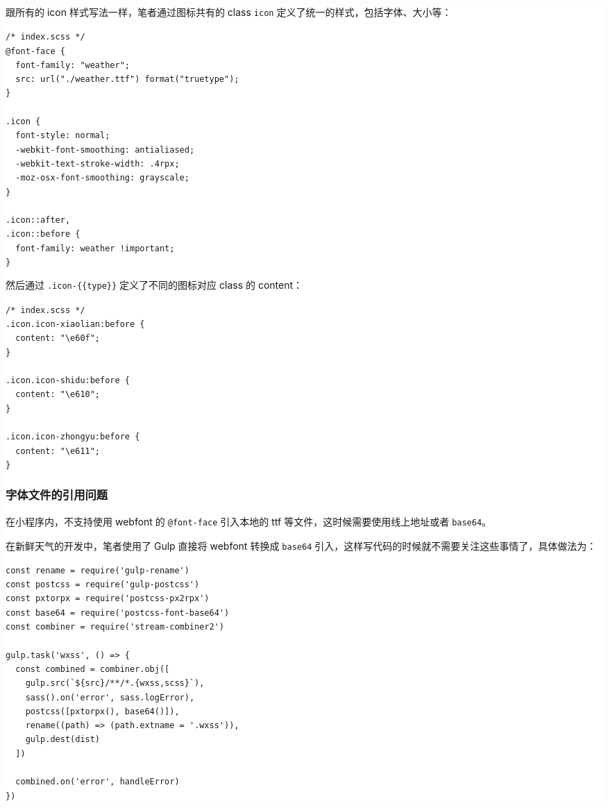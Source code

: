 跟所有的 icon 样式写法一样，笔者通过图标共有的 class `icon` 定义了统一的样式，包括字体、大小等：

```
/* index.scss */
@font-face {
  font-family: "weather";
  src: url("./weather.ttf") format("truetype");
}

.icon {
  font-style: normal;
  -webkit-font-smoothing: antialiased;
  -webkit-text-stroke-width: .4rpx;
  -moz-osx-font-smoothing: grayscale;
}

.icon::after,
.icon::before {
  font-family: weather !important;
}

```

然后通过 `.icon-{{type}}` 定义了不同的图标对应 class 的 content：

```
/* index.scss */
.icon.icon-xiaolian:before {
  content: "\e60f";
}

.icon.icon-shidu:before {
  content: "\e610";
}

.icon.icon-zhongyu:before {
  content: "\e611";
}

```

### 字体文件的引用问题

在小程序内，不支持使用 webfont 的 `@font-face` 引入本地的 ttf 等文件，这时候需要使用线上地址或者 `base64`。

在新鲜天气的开发中，笔者使用了 Gulp 直接将 webfont 转换成 `base64` 引入，这样写代码的时候就不需要关注这些事情了，具体做法为：

```
const rename = require('gulp-rename')
const postcss = require('gulp-postcss')
const pxtorpx = require('postcss-px2rpx')
const base64 = require('postcss-font-base64')
const combiner = require('stream-combiner2')

gulp.task('wxss', () => {
  const combined = combiner.obj([
    gulp.src(`${src}/**/*.{wxss,scss}`),
    sass().on('error', sass.logError),
    postcss([pxtorpx(), base64()]),
    rename((path) => (path.extname = '.wxss')),
    gulp.dest(dist)
  ])

  combined.on('error', handleError)
})

```
